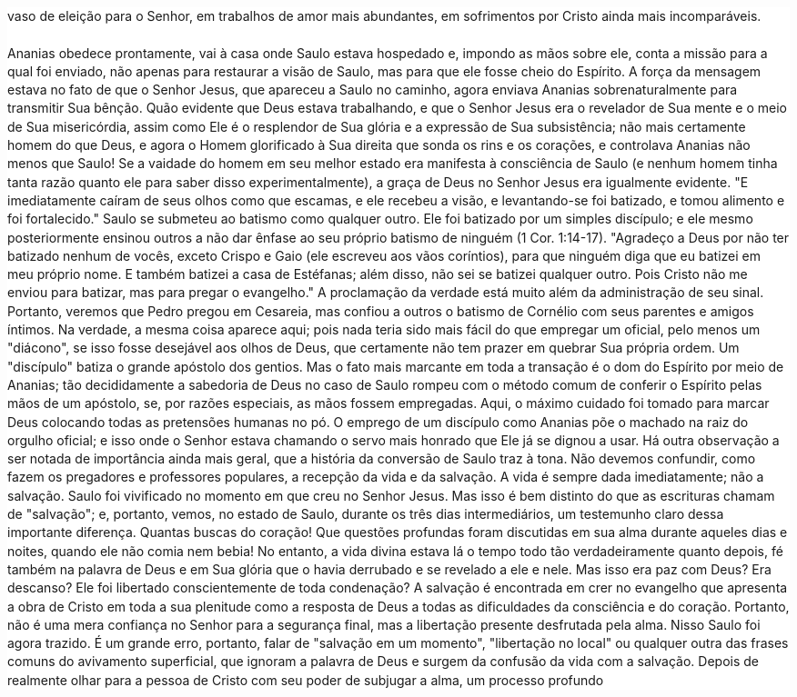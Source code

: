 vaso de eleição para o Senhor, em trabalhos de amor mais abundantes, em
sofrimentos por Cristo ainda mais incomparáveis.\
\
Ananias obedece prontamente, vai à casa onde Saulo estava hospedado e,
impondo as mãos sobre ele, conta a missão para a qual foi enviado, não
apenas para restaurar a visão de Saulo, mas para que ele fosse cheio do
Espírito. A força da mensagem estava no fato de que o Senhor Jesus, que
apareceu a Saulo no caminho, agora enviava Ananias sobrenaturalmente
para transmitir Sua bênção. Quão evidente que Deus estava trabalhando, e
que o Senhor Jesus era o revelador de Sua mente e o meio de Sua
misericórdia, assim como Ele é o resplendor de Sua glória e a expressão
de Sua subsistência; não mais certamente homem do que Deus, e agora o
Homem glorificado à Sua direita que sonda os rins e os corações, e
controlava Ananias não menos que Saulo! Se a vaidade do homem em seu
melhor estado era manifesta à consciência de Saulo (e nenhum homem tinha
tanta razão quanto ele para saber disso experimentalmente), a graça de
Deus no Senhor Jesus era igualmente evidente. \"E imediatamente caíram
de seus olhos como que escamas, e ele recebeu a visão, e levantando-se
foi batizado, e tomou alimento e foi fortalecido.\" Saulo se submeteu ao
batismo como qualquer outro. Ele foi batizado por um simples discípulo;
e ele mesmo posteriormente ensinou outros a não dar ênfase ao seu
próprio batismo de ninguém (1 Cor. 1:14-17). \"Agradeço a Deus por não
ter batizado nenhum de vocês, exceto Crispo e Gaio (ele escreveu aos
vãos coríntios), para que ninguém diga que eu batizei em meu próprio
nome. E também batizei a casa de Estéfanas; além disso, não sei se
batizei qualquer outro. Pois Cristo não me enviou para batizar, mas para
pregar o evangelho.\" A proclamação da verdade está muito além da
administração de seu sinal. Portanto, veremos que Pedro pregou em
Cesareia, mas confiou a outros o batismo de Cornélio com seus parentes e
amigos íntimos. Na verdade, a mesma coisa aparece aqui; pois nada teria
sido mais fácil do que empregar um oficial, pelo menos um \"diácono\",
se isso fosse desejável aos olhos de Deus, que certamente não tem prazer
em quebrar Sua própria ordem. Um \"discípulo\" batiza o grande apóstolo
dos gentios. Mas o fato mais marcante em toda a transação é o dom do
Espírito por meio de Ananias; tão decididamente a sabedoria de Deus no
caso de Saulo rompeu com o método comum de conferir o Espírito pelas
mãos de um apóstolo, se, por razões especiais, as mãos fossem
empregadas. Aqui, o máximo cuidado foi tomado para marcar Deus colocando
todas as pretensões humanas no pó. O emprego de um discípulo como
Ananias põe o machado na raiz do orgulho oficial; e isso onde o Senhor
estava chamando o servo mais honrado que Ele já se dignou a usar. Há
outra observação a ser notada de importância ainda mais geral, que a
história da conversão de Saulo traz à tona. Não devemos confundir, como
fazem os pregadores e professores populares, a recepção da vida e da
salvação. A vida é sempre dada imediatamente; não a salvação. Saulo foi
vivificado no momento em que creu no Senhor Jesus. Mas isso é bem
distinto do que as escrituras chamam de \"salvação\"; e, portanto,
vemos, no estado de Saulo, durante os três dias intermediários, um
testemunho claro dessa importante diferença. Quantas buscas do coração!
Que questões profundas foram discutidas em sua alma durante aqueles dias
e noites, quando ele não comia nem bebia! No entanto, a vida divina
estava lá o tempo todo tão verdadeiramente quanto depois, fé também na
palavra de Deus e em Sua glória que o havia derrubado e se revelado a
ele e nele. Mas isso era paz com Deus? Era descanso? Ele foi libertado
conscientemente de toda condenação? A salvação é encontrada em crer no
evangelho que apresenta a obra de Cristo em toda a sua plenitude como a
resposta de Deus a todas as dificuldades da consciência e do coração.
Portanto, não é uma mera confiança no Senhor para a segurança final, mas
a libertação presente desfrutada pela alma. Nisso Saulo foi agora
trazido. É um grande erro, portanto, falar de \"salvação em um
momento\", \"libertação no local\" ou qualquer outra das frases comuns
do avivamento superficial, que ignoram a palavra de Deus e surgem da
confusão da vida com a salvação. Depois de realmente olhar para a pessoa
de Cristo com seu poder de subjugar a alma, um processo profundo